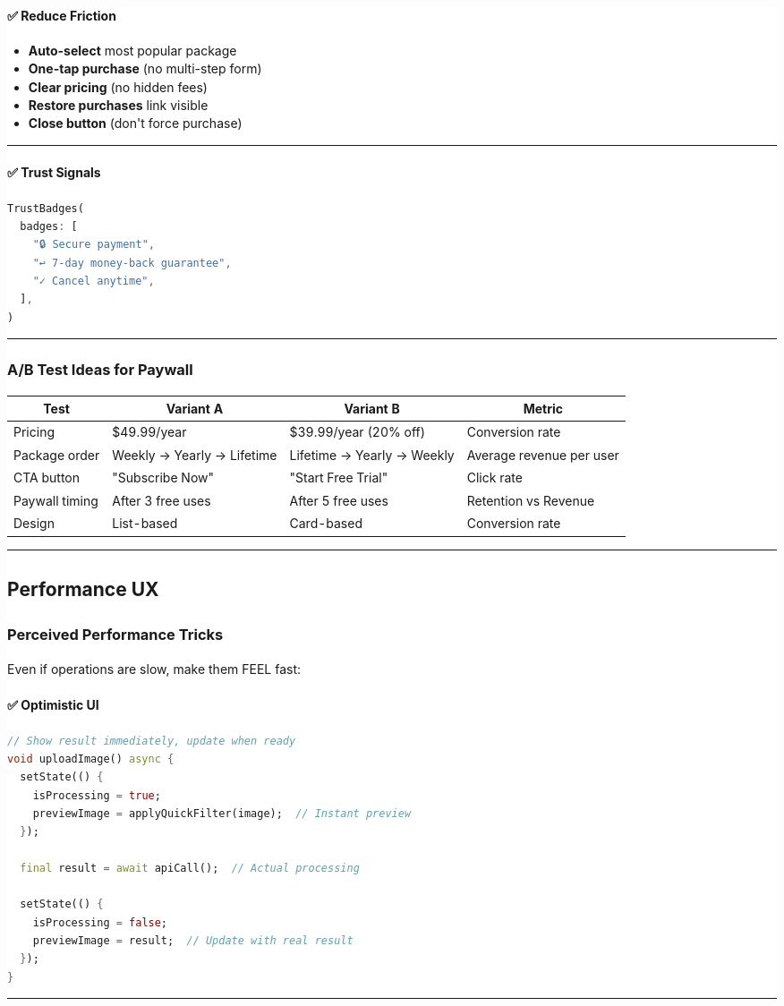 
#### ✅ Reduce Friction
- **Auto-select** most popular package
- **One-tap purchase** (no multi-step form)
- **Clear pricing** (no hidden fees)
- **Restore purchases** link visible
- **Close button** (don't force purchase)

---

#### ✅ Trust Signals
```dart
TrustBadges(
  badges: [
    "🔒 Secure payment",
    "↩️ 7-day money-back guarantee",
    "✓ Cancel anytime",
  ],
)
```

---

### A/B Test Ideas for Paywall

| Test | Variant A | Variant B | Metric |
|------|-----------|-----------|--------|
| Pricing | $49.99/year | $39.99/year (20% off) | Conversion rate |
| Package order | Weekly → Yearly → Lifetime | Lifetime → Yearly → Weekly | Average revenue per user |
| CTA button | "Subscribe Now" | "Start Free Trial" | Click rate |
| Paywall timing | After 3 free uses | After 5 free uses | Retention vs Revenue |
| Design | List-based | Card-based | Conversion rate |

---

## Performance UX

### Perceived Performance Tricks

Even if operations are slow, make them FEEL fast:

#### ✅ Optimistic UI
```dart
// Show result immediately, update when ready
void uploadImage() async {
  setState(() {
    isProcessing = true;
    previewImage = applyQuickFilter(image);  // Instant preview
  });
  
  final result = await apiCall();  // Actual processing
  
  setState(() {
    isProcessing = false;
    previewImage = result;  // Update with real result
  });
}
```

---